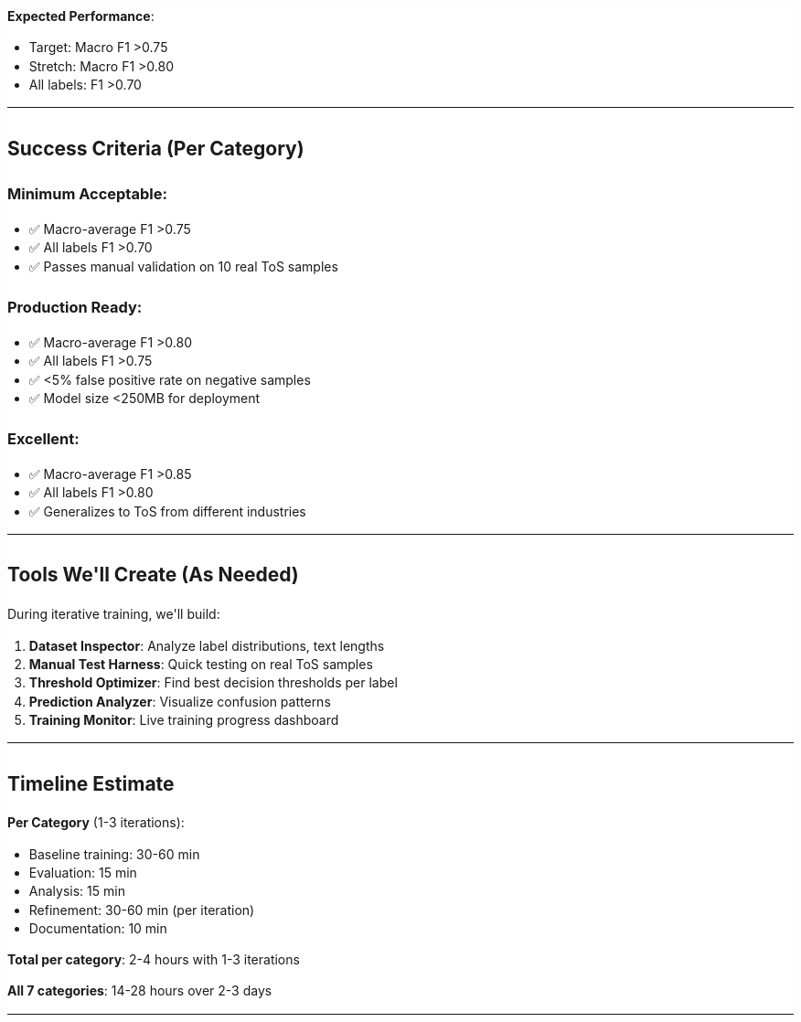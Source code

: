 **Expected Performance**:
- Target: Macro F1 >0.75
- Stretch: Macro F1 >0.80
- All labels: F1 >0.70

---

## Success Criteria (Per Category)

### Minimum Acceptable:
- ✅ Macro-average F1 >0.75
- ✅ All labels F1 >0.70
- ✅ Passes manual validation on 10 real ToS samples

### Production Ready:
- ✅ Macro-average F1 >0.80
- ✅ All labels F1 >0.75
- ✅ <5% false positive rate on negative samples
- ✅ Model size <250MB for deployment

### Excellent:
- ✅ Macro-average F1 >0.85
- ✅ All labels F1 >0.80
- ✅ Generalizes to ToS from different industries

---

## Tools We'll Create (As Needed)

During iterative training, we'll build:

1. **Dataset Inspector**: Analyze label distributions, text lengths
2. **Manual Test Harness**: Quick testing on real ToS samples
3. **Threshold Optimizer**: Find best decision thresholds per label
4. **Prediction Analyzer**: Visualize confusion patterns
5. **Training Monitor**: Live training progress dashboard

---

## Timeline Estimate

**Per Category** (1-3 iterations):
- Baseline training: 30-60 min
- Evaluation: 15 min
- Analysis: 15 min
- Refinement: 30-60 min (per iteration)
- Documentation: 10 min

**Total per category**: 2-4 hours with 1-3 iterations

**All 7 categories**: 14-28 hours over 2-3 days

---